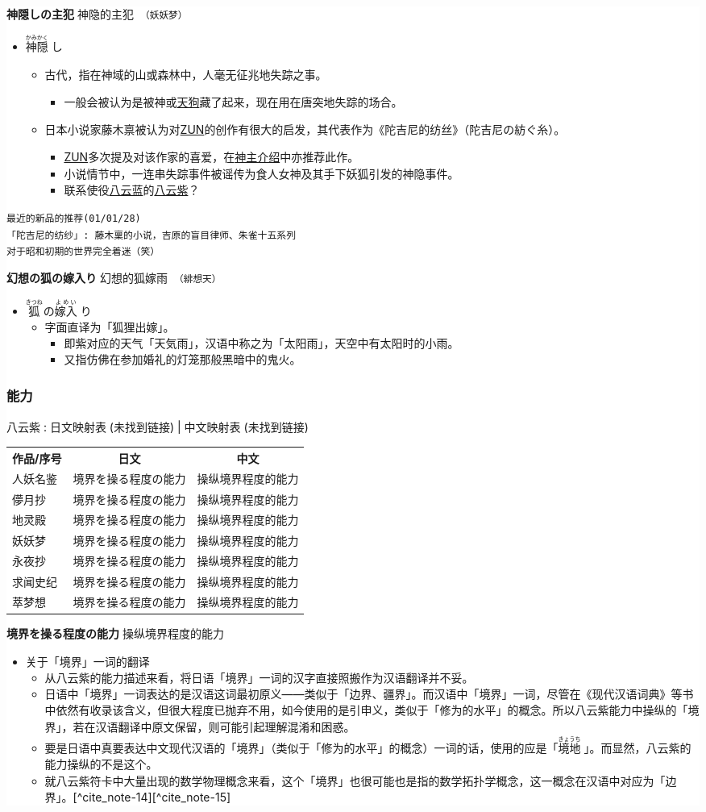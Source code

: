
  
 **神隠しの主犯**  神隐的主犯　<small>（妖妖梦）</small>
  

- <ruby lang="ja"><rb>神隠</rb><rp> (</rp><rt>かみかく</rt><rp>) </rp></ruby>
し
  - 古代，指在神域的山或森林中，人毫无征兆地失踪之事。
    - 一般会被认为是被神或[天狗](./天狗.md)藏了起来，现在用在唐突地失踪的场合。

  - 日本小说家藤木禀被认为对[ZUN](./ZUN.md)的创作有很大的启发，其代表作为《陀吉尼的纺丝》（陀吉尼の紡ぐ糸）。
    - [ZUN](./ZUN.md)多次提及对该作家的喜爱，在[神主介绍](./神主介绍.md)中亦推荐此作。
    - 小说情节中，一连串失踪事件被谣传为食人女神及其手下妖狐引发的神隐事件。
    - 联系使役[八云蓝](./八云蓝.md)的[八云紫](./八云紫.md)？



```
最近的新品的推荐(01/01/28)
「陀吉尼的纺纱」: 藤木稟的小说，吉原的盲目律师、朱雀十五系列
对于昭和初期的世界完全着迷（笑）
```

  
  

  
  
 **幻想の狐の嫁入り**  幻想的狐嫁雨　<small>（緋想天）</small>
  

- <ruby lang="ja"><rb>狐</rb><rp> (</rp><rt>きつね</rt><rp>) </rp></ruby>
の<ruby lang="ja"><rb>嫁入</rb><rp> (</rp><rt>よめい</rt><rp>) </rp></ruby>
り
  - 字面直译为「狐狸出嫁」。
    - 即紫对应的天气「天気雨」，汉语中称之为「太阳雨」，天空中有太阳时的小雨。
    - 又指仿佛在参加婚礼的灯笼那般黑暗中的鬼火。




### 能力
八云紫
: 日文映射表 (未找到链接) | 中文映射表 (未找到链接)


<table><tbody><tr><th align="center">作品/序号</th><th align="center">日文</th><th align="center">中文</th></tr><tr><td>人妖名鉴</td><td>境界を操る程度の能力</td><td>操纵境界程度的能力</td></tr><tr><td>儚月抄</td><td>境界を操る程度の能力</td><td>操纵境界程度的能力</td></tr><tr><td>地灵殿</td><td>境界を操る程度の能力</td><td>操纵境界程度的能力</td></tr><tr><td>妖妖梦</td><td>境界を操る程度の能力</td><td>操纵境界程度的能力</td></tr><tr><td>永夜抄</td><td>境界を操る程度の能力</td><td>操纵境界程度的能力</td></tr><tr><td>求闻史纪</td><td>境界を操る程度の能力</td><td>操纵境界程度的能力</td></tr><tr><td>萃梦想</td><td>境界を操る程度の能力</td><td>操纵境界程度的能力</td></tr>
</tbody></table>


  
 **境界を操る程度の能力**  操纵境界程度的能力
  

- 关于「境界」一词的翻译
  - 从八云紫的能力描述来看，将日语「境界」一词的汉字直接照搬作为汉语翻译并不妥。
  - 日语中「境界」一词表达的是汉语这词最初原义——类似于「边界、疆界」。而汉语中「境界」一词，尽管在《现代汉语词典》等书中依然有收录该含义，但很大程度已抛弃不用，如今使用的是引申义，类似于「修为的水平」的概念。所以八云紫能力中操纵的「境界」，若在汉语翻译中原文保留，则可能引起理解混淆和困惑。
  - 要是日语中真要表达中文现代汉语的「境界」（类似于「修为的水平」的概念）一词的话，使用的应是「<ruby lang="ja"><rb>境地</rb><rp> (</rp><rt>きょうち</rt><rp>) </rp></ruby>
」。而显然，八云紫的能力操纵的不是这个。
  - 就八云紫符卡中大量出现的数学物理概念来看，这个「境界」也很可能也是指的数学拓扑学概念，这一概念在汉语中对应为「边界」。[^cite_note-14][^cite_note-15]
